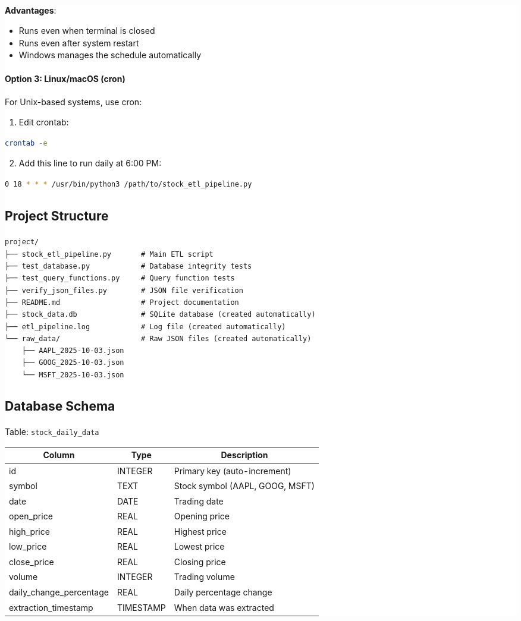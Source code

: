 **Advantages**:
- Runs even when terminal is closed
- Runs even after system restart
- Windows manages the schedule automatically

#### Option 3: Linux/macOS (cron)
For Unix-based systems, use cron:

1. Edit crontab:
```bash
crontab -e
```

2. Add this line to run daily at 6:00 PM:
```bash
0 18 * * * /usr/bin/python3 /path/to/stock_etl_pipeline.py
```

## Project Structure

```
project/
├── stock_etl_pipeline.py       # Main ETL script
├── test_database.py            # Database integrity tests
├── test_query_functions.py     # Query function tests
├── verify_json_files.py        # JSON file verification
├── README.md                   # Project documentation
├── stock_data.db               # SQLite database (created automatically)
├── etl_pipeline.log            # Log file (created automatically)
└── raw_data/                   # Raw JSON files (created automatically)
    ├── AAPL_2025-10-03.json
    ├── GOOG_2025-10-03.json
    └── MSFT_2025-10-03.json
```

## Database Schema

Table: `stock_daily_data`

| Column | Type | Description |
|--------|------|-------------|
| id | INTEGER | Primary key (auto-increment) |
| symbol | TEXT | Stock symbol (AAPL, GOOG, MSFT) |
| date | DATE | Trading date |
| open_price | REAL | Opening price |
| high_price | REAL | Highest price |
| low_price | REAL | Lowest price |
| close_price | REAL | Closing price |
| volume | INTEGER | Trading volume |
| daily_change_percentage | REAL | Daily percentage change |
| extraction_timestamp | TIMESTAMP | When data was extracted |
